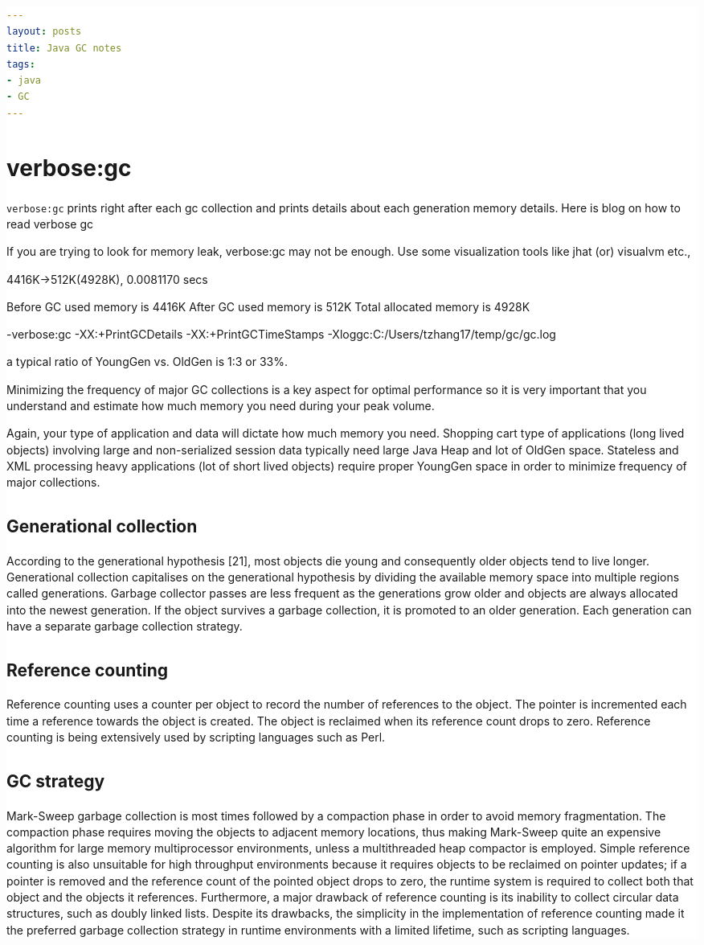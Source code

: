 ```yaml
---
layout: posts
title: Java GC notes
tags:
- java
- GC
---
```

# verbose:gc
`verbose:gc` prints right after each gc collection and prints details about each generation memory details. Here is blog on how to read verbose gc

If you are trying to look for memory leak, verbose:gc may not be enough. Use some visualization tools like jhat (or) visualvm etc.,

 4416K->512K(4928K), 0.0081170 secs

Before GC used memory is 4416K
After GC used memory is 512K
Total allocated memory is 4928K


-verbose:gc -XX:+PrintGCDetails -XX:+PrintGCTimeStamps -Xloggc:C:/Users/tzhang17/temp/gc/gc.log


a typical ratio of YoungGen vs. OldGen is 1:3 or 33%.


Minimizing the frequency of major GC collections is a key aspect for optimal performance so it is very important that you understand and estimate how much memory you need during your peak volume.

Again, your type of application and data will dictate how much memory you need. Shopping cart type of applications (long lived objects) involving large and non-serialized session data typically need large Java Heap and lot of OldGen space. Stateless and XML processing heavy applications (lot of short lived objects) require proper YoungGen space in order to minimize frequency of major collections.

## Generational collection
According to the generational hypothesis [21], most objects die young and consequently older objects tend to live longer. Generational collection capitalises on the generational hypothesis by dividing the available memory space into multiple regions called generations. Garbage collector passes are less frequent as the generations grow older and objects are always allocated into the newest generation. If the object survives a garbage collection, it is promoted to an older generation. Each generation can have a
separate garbage collection strategy.

## Reference counting
 Reference counting uses a counter per object to record the number of
references to the object. The pointer is incremented each time a reference towards the
object is created. The object is reclaimed when its reference count drops to zero. Reference
counting is being extensively used by scripting languages such as Perl.

## GC strategy
Mark-Sweep garbage collection is most times followed by a compaction phase in order to avoid memory fragmentation. The compaction phase requires moving the objects to adjacent memory locations, thus making Mark-Sweep quite an expensive algorithm for large memory multiprocessor environments, unless a multithreaded heap compactor is employed.
Simple reference counting is also unsuitable for high throughput environments because it requires objects to be reclaimed on pointer updates; if a pointer is removed and the reference count of the pointed object drops to zero, the runtime system is required to collect both that object and the objects it references. Furthermore, a major drawback of reference counting is its inability to collect circular data structures, such as doubly linked lists. Despite its drawbacks, the simplicity in the implementation of reference counting made it the preferred garbage collection strategy in runtime environments with a limited lifetime, such as scripting languages.
